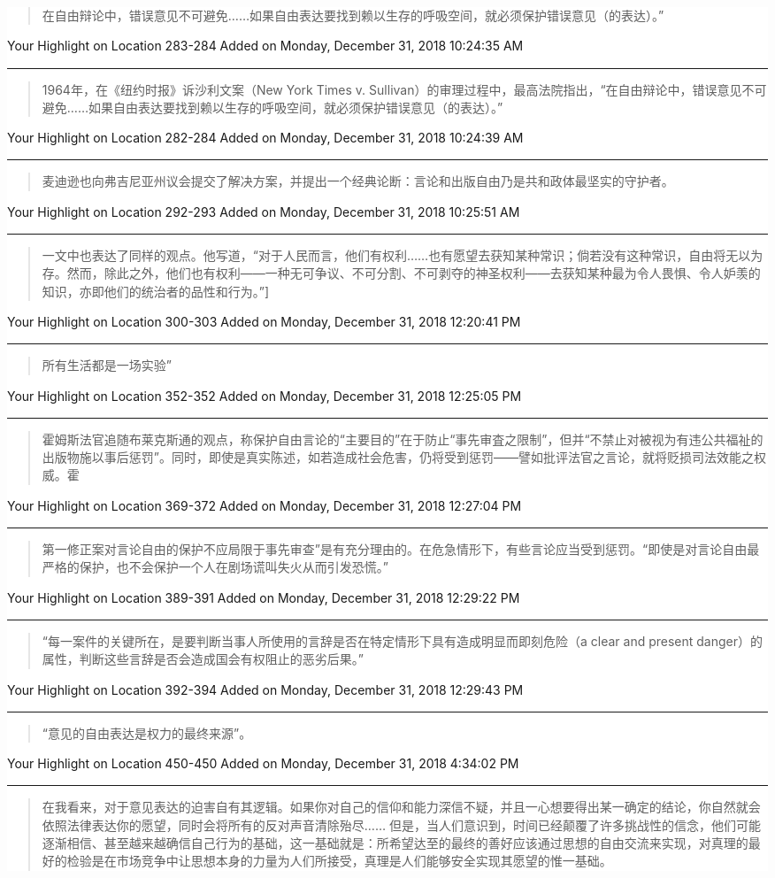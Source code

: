 > 在自由辩论中，错误意见不可避免……如果自由表达要找到赖以生存的呼吸空间，就必须保护错误意见（的表达）。”

Your Highlight on Location 283-284 Added on Monday, December 31, 2018 10:24:35 AM

---

> 1964年，在《纽约时报》诉沙利文案（New York Times v. Sullivan）的审理过程中，最高法院指出，“在自由辩论中，错误意见不可避免……如果自由表达要找到赖以生存的呼吸空间，就必须保护错误意见（的表达）。”

Your Highlight on Location 282-284 Added on Monday, December 31, 2018 10:24:39 AM

---

> 麦迪逊也向弗吉尼亚州议会提交了解决方案，并提出一个经典论断：言论和出版自由乃是共和政体最坚实的守护者。

Your Highlight on Location 292-293 Added on Monday, December 31, 2018 10:25:51 AM

---

> 一文中也表达了同样的观点。他写道，“对于人民而言，他们有权利……也有愿望去获知某种常识；倘若没有这种常识，自由将无以为存。然而，除此之外，他们也有权利——一种无可争议、不可分割、不可剥夺的神圣权利——去获知某种最为令人畏惧、令人妒羡的知识，亦即他们的统治者的品性和行为。”]

Your Highlight on Location 300-303 Added on Monday, December 31, 2018 12:20:41 PM

---

> 所有生活都是一场实验”

Your Highlight on Location 352-352 Added on Monday, December 31, 2018 12:25:05 PM

---

> 霍姆斯法官追随布莱克斯通的观点，称保护自由言论的“主要目的”在于防止“事先审査之限制”，但并“不禁止对被视为有违公共福祉的出版物施以事后惩罚”。同时，即使是真实陈述，如若造成社会危害，仍将受到惩罚——譬如批评法官之言论，就将贬损司法效能之权威。霍

Your Highlight on Location 369-372 Added on Monday, December 31, 2018 12:27:04 PM

---

> 第一修正案对言论自由的保护不应局限于事先审查”是有充分理由的。在危急情形下，有些言论应当受到惩罚。“即使是对言论自由最严格的保护，也不会保护一个人在剧场谎叫失火从而引发恐慌。”

Your Highlight on Location 389-391 Added on Monday, December 31, 2018 12:29:22 PM

---

> “每一案件的关键所在，是要判断当事人所使用的言辞是否在特定情形下具有造成明显而即刻危险（a clear and present danger）的属性，判断这些言辞是否会造成国会有权阻止的恶劣后果。”

Your Highlight on Location 392-394 Added on Monday, December 31, 2018 12:29:43 PM

---

> “意见的自由表达是权力的最终来源”。

Your Highlight on Location 450-450 Added on Monday, December 31, 2018 4:34:02 PM

---

> 在我看来，对于意见表达的迫害自有其逻辑。如果你对自己的信仰和能力深信不疑，并且一心想要得出某一确定的结论，你自然就会依照法律表达你的愿望，同时会将所有的反对声音清除殆尽…… 但是，当人们意识到，时间已经颠覆了许多挑战性的信念，他们可能逐渐相信、甚至越来越确信自己行为的基础，这一基础就是：所希望达至的最终的善好应该通过思想的自由交流来实现，对真理的最好的检验是在市场竞争中让思想本身的力量为人们所接受，真理是人们能够安全实现其愿望的惟一基础。
